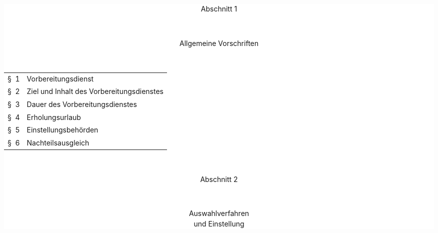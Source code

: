 <div>

<div class="S1" style="text-align:center;">

Abschnitt 1

</div>

<div class="jurAbsatz">

 

</div>

<div class="S1" style="text-align:center;">

Allgemeine Vorschriften

</div>

<div class="jurAbsatz">

 

</div>

|      |                                           |
| :--- | :---------------------------------------- |
| §  1 | Vorbereitungsdienst                       |
| §  2 | Ziel und Inhalt des Vorbereitungsdienstes |
| §  3 | Dauer des Vorbereitungsdienstes           |
| §  4 | Erholungsurlaub                           |
| §  5 | Einstellungsbehörden                      |
| §  6 | Nachteilsausgleich                        |

<div class="jurAbsatz">

 

</div>

<div class="S1" style="text-align:center;">

Abschnitt 2

</div>

<div class="jurAbsatz">

 

</div>

<div class="S1" style="text-align:center;">

Auswahlverfahren  
und Einstellung

</div>
